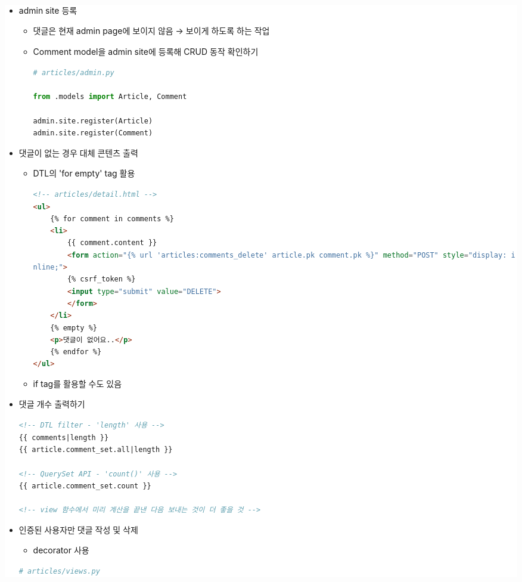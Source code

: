 * admin site 등록

    * 댓글은 현재 admin page에 보이지 않음 → 보이게 하도록 하는 작업

    * Comment model을 admin site에 등록해 CRUD 동작 확인하기

        ```python
        # articles/admin.py

        from .models import Article, Comment

        admin.site.register(Article)
        admin.site.register(Comment)
        ```

* 댓글이 없는 경우 대체 콘텐츠 출력

    * DTL의 'for empty' tag 활용

        ```HTML
        <!-- articles/detail.html -->
        <ul>
            {% for comment in comments %}
            <li>
                {{ comment.content }}
                <form action="{% url 'articles:comments_delete' article.pk comment.pk %}" method="POST" style="display: inline;">
                {% csrf_token %}
                <input type="submit" value="DELETE">
                </form>
            </li>
            {% empty %}
            <p>댓글이 없어요..</p>
            {% endfor %}
        </ul>
        ```

    * if tag를 활용할 수도 있음

* 댓글 개수 출력하기

    ```HTML
    <!-- DTL filter - 'length' 사용 -->
    {{ comments|length }}
    {{ article.comment_set.all|length }}

    <!-- QuerySet API - 'count()' 사용 -->
    {{ article.comment_set.count }}

    <!-- view 함수에서 미리 계산을 끝낸 다음 보내는 것이 더 좋을 것 -->
    ```

* 인증된 사용자만 댓글 작성 및 삭제

    * decorator 사용

    ```python
    # articles/views.py
